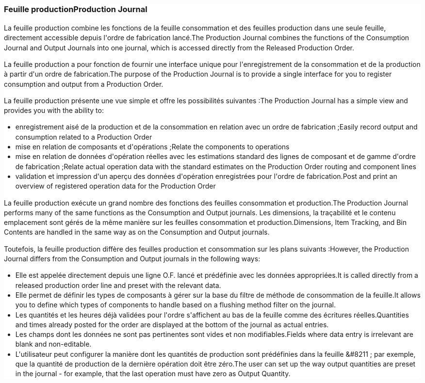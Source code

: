 ### <a name="production-journal"></a><span data-ttu-id="1d12c-276">Feuille production</span><span class="sxs-lookup"><span data-stu-id="1d12c-276">Production Journal</span></span>  
<span data-ttu-id="1d12c-277">La feuille production combine les fonctions de la feuille consommation et des feuilles production dans une seule feuille, directement accessible depuis l'ordre de fabrication lancé.</span><span class="sxs-lookup"><span data-stu-id="1d12c-277">The Production Journal combines the functions of the Consumption Journal and Output Journals into one journal, which is accessed directly from the Released Production Order.</span></span>  

<span data-ttu-id="1d12c-278">La feuille production a pour fonction de fournir une interface unique pour l'enregistrement de la consommation et de la production à partir d'un ordre de fabrication.</span><span class="sxs-lookup"><span data-stu-id="1d12c-278">The purpose of the Production Journal is to provide a single interface for you to register consumption and output from a Production Order.</span></span>  

<span data-ttu-id="1d12c-279">La feuille production présente une vue simple et offre les possibilités suivantes :</span><span class="sxs-lookup"><span data-stu-id="1d12c-279">The Production Journal has a simple view and provides you with the ability to:</span></span>  

- <span data-ttu-id="1d12c-280">enregistrement aisé de la production et de la consommation en relation avec un ordre de fabrication ;</span><span class="sxs-lookup"><span data-stu-id="1d12c-280">Easily record output and consumption related to a Production Order</span></span>  
- <span data-ttu-id="1d12c-281">mise en relation de composants et d'opérations ;</span><span class="sxs-lookup"><span data-stu-id="1d12c-281">Relate the components to operations</span></span>  
- <span data-ttu-id="1d12c-282">mise en relation de données d'opération réelles avec les estimations standard des lignes de composant et de gamme d'ordre de fabrication ;</span><span class="sxs-lookup"><span data-stu-id="1d12c-282">Relate actual operation data with the standard estimates on the Production Order routing and component lines</span></span>  
- <span data-ttu-id="1d12c-283">validation et impression d'un aperçu des données d'opération enregistrées pour l'ordre de fabrication.</span><span class="sxs-lookup"><span data-stu-id="1d12c-283">Post and print an overview of registered operation data for the Production Order</span></span>  

<span data-ttu-id="1d12c-284">La feuille production exécute un grand nombre des fonctions des feuilles consommation et production.</span><span class="sxs-lookup"><span data-stu-id="1d12c-284">The Production Journal performs many of the same functions as the Consumption and Output journals.</span></span> <span data-ttu-id="1d12c-285">Les dimensions, la traçabilité et le contenu emplacement sont gérés de la même manière sur les feuilles consommation et production.</span><span class="sxs-lookup"><span data-stu-id="1d12c-285">Dimensions, Item Tracking, and Bin Contents are handled in the same way as on the Consumption and Output journals.</span></span>  

<span data-ttu-id="1d12c-286">Toutefois, la feuille production diffère des feuilles production et consommation sur les plans suivants :</span><span class="sxs-lookup"><span data-stu-id="1d12c-286">However, the Production Journal differs from the Consumption and Output journals in the following ways:</span></span>  

- <span data-ttu-id="1d12c-287">Elle est appelée directement depuis une ligne O.F. lancé et prédéfinie avec les données appropriées.</span><span class="sxs-lookup"><span data-stu-id="1d12c-287">It is called directly from a released production order line and preset with the relevant data.</span></span>  
- <span data-ttu-id="1d12c-288">Elle permet de définir les types de composants à gérer sur la base du filtre de méthode de consommation de la feuille.</span><span class="sxs-lookup"><span data-stu-id="1d12c-288">It allows you to define which types of components to handle based on a flushing method filter on the journal.</span></span>  
- <span data-ttu-id="1d12c-289">Les quantités et les heures déjà validées pour l'ordre s'affichent au bas de la feuille comme des écritures réelles.</span><span class="sxs-lookup"><span data-stu-id="1d12c-289">Quantities and times already posted for the order are displayed at the bottom of the journal as actual entries.</span></span>  
- <span data-ttu-id="1d12c-290">Les champs dont les données ne sont pas pertinentes sont vides et non modifiables.</span><span class="sxs-lookup"><span data-stu-id="1d12c-290">Fields where data entry is irrelevant are blank and non-editable.</span></span>  
- <span data-ttu-id="1d12c-291">L'utilisateur peut configurer la manière dont les quantités de production sont prédéfinies dans la feuille &#8211 ; par exemple, que la quantité de production de la dernière opération doit être zéro.</span><span class="sxs-lookup"><span data-stu-id="1d12c-291">The user can set up the way output quantities are preset in the journal - for example, that the last operation must have zero as Output Quantity.</span></span>  